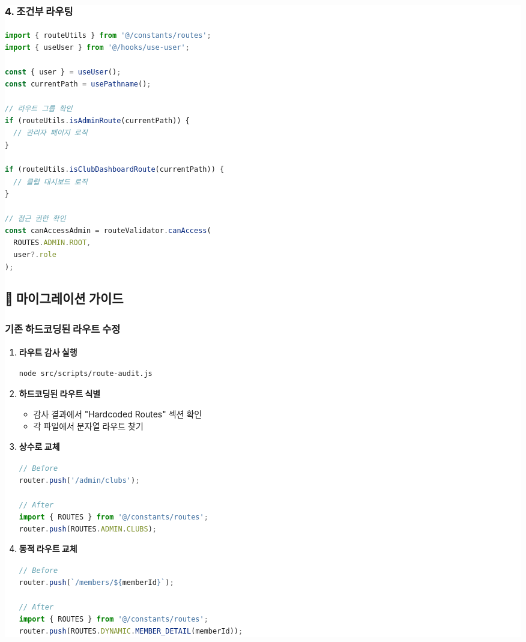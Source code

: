 ### 4. 조건부 라우팅

```typescript
import { routeUtils } from '@/constants/routes';
import { useUser } from '@/hooks/use-user';

const { user } = useUser();
const currentPath = usePathname();

// 라우트 그룹 확인
if (routeUtils.isAdminRoute(currentPath)) {
  // 관리자 페이지 로직
}

if (routeUtils.isClubDashboardRoute(currentPath)) {
  // 클럽 대시보드 로직
}

// 접근 권한 확인
const canAccessAdmin = routeValidator.canAccess(
  ROUTES.ADMIN.ROOT, 
  user?.role
);
```

## 🚀 마이그레이션 가이드

### 기존 하드코딩된 라우트 수정

1. **라우트 감사 실행**
   ```bash
   node src/scripts/route-audit.js
   ```

2. **하드코딩된 라우트 식별**
   - 감사 결과에서 "Hardcoded Routes" 섹션 확인
   - 각 파일에서 문자열 라우트 찾기

3. **상수로 교체**
   ```typescript
   // Before
   router.push('/admin/clubs');
   
   // After
   import { ROUTES } from '@/constants/routes';
   router.push(ROUTES.ADMIN.CLUBS);
   ```

4. **동적 라우트 교체**
   ```typescript
   // Before
   router.push(`/members/${memberId}`);
   
   // After
   import { ROUTES } from '@/constants/routes';
   router.push(ROUTES.DYNAMIC.MEMBER_DETAIL(memberId));
   ```
